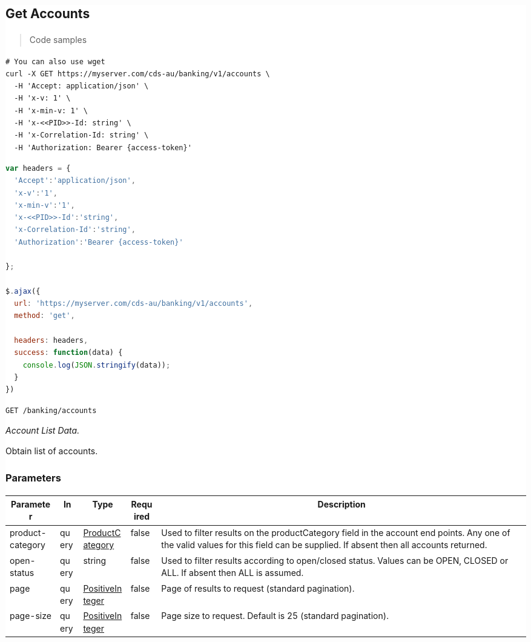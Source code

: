 ## Get Accounts

<a id="opIdgetAccounts"></a>

> Code samples

```shell
# You can also use wget
curl -X GET https://myserver.com/cds-au/banking/v1/accounts \
  -H 'Accept: application/json' \
  -H 'x-v: 1' \
  -H 'x-min-v: 1' \
  -H 'x-<<PID>>-Id: string' \
  -H 'x-Correlation-Id: string' \
  -H 'Authorization: Bearer {access-token}'

```

```javascript
var headers = {
  'Accept':'application/json',
  'x-v':'1',
  'x-min-v':'1',
  'x-<<PID>>-Id':'string',
  'x-Correlation-Id':'string',
  'Authorization':'Bearer {access-token}'

};

$.ajax({
  url: 'https://myserver.com/cds-au/banking/v1/accounts',
  method: 'get',

  headers: headers,
  success: function(data) {
    console.log(JSON.stringify(data));
  }
})

```

`GET /banking/accounts`

*Account List Data.*

Obtain list of accounts.

<h3 id="getaccounts-parameters">Parameters</h3>

|Parameter|In|Type|Required|Description|
|---|---|---|---|---|
|product-category|query|[ProductCategory](#schemaproductcategory)|false|Used to filter results on the productCategory field in the account end points. Any one of the valid values for this field can be supplied. If absent then all accounts returned.|
|open-status|query|string|false|Used to filter results according to open/closed status. Values can be OPEN, CLOSED or ALL. If absent then ALL is assumed.|
|page|query|[PositiveInteger](#common-field-types)|false|Page  of results to  request  (standard  pagination).|
|page-size|query|[PositiveInteger](#common-field-types)|false|Page  size to  request. Default is  25 (standard pagination).|

